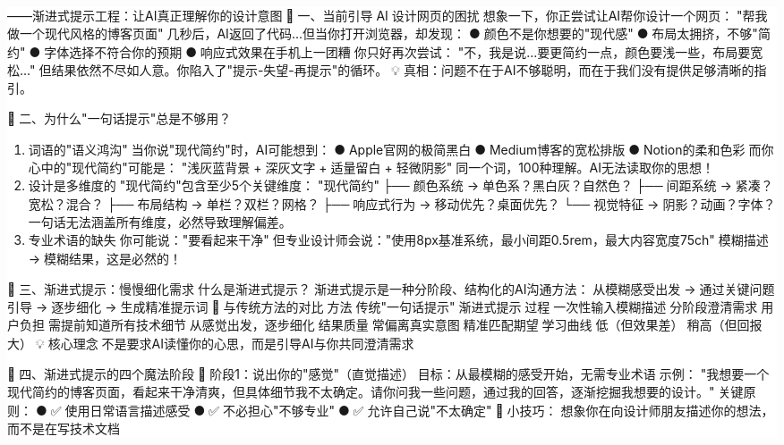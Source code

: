 ——渐进式提示工程：让AI真正理解你的设计意图
🌟 一、当前引导 AI 设计网页的困扰
想象一下，你正尝试让AI帮你设计一个网页：
"帮我做一个现代风格的博客页面"
几秒后，AI返回了代码...但当你打开浏览器，却发现：
● 颜色不是你想要的"现代感"
● 布局太拥挤，不够"简约"
● 字体选择不符合你的预期
● 响应式效果在手机上一团糟
你只好再次尝试：
"不，我是说...要更简约一点，颜色要浅一些，布局要宽松..."
但结果依然不尽如人意。你陷入了"提示-失望-再提示"的循环。
💡 真相：问题不在于AI不够聪明，而在于我们没有提供足够清晰的指引。

🤔 二、为什么"一句话提示"总是不够用？
1. 词语的"语义鸿沟"
当你说"现代简约"时，AI可能想到：
● Apple官网的极简黑白
● Medium博客的宽松排版
● Notion的柔和色彩
而你心中的"现代简约"可能是：
"浅灰蓝背景 + 深灰文字 + 适量留白 + 轻微阴影"
同一个词，100种理解。AI无法读取你的思想！
2. 设计是多维度的
"现代简约"包含至少5个关键维度：
"现代简约"
├── 颜色系统 → 单色系？黑白灰？自然色？
├── 间距系统 → 紧凑？宽松？混合？
├── 布局结构 → 单栏？双栏？网格？
├── 响应式行为 → 移动优先？桌面优先？
└── 视觉特征 → 阴影？动画？字体？
一句话无法涵盖所有维度，必然导致理解偏差。
3. 专业术语的缺失
你可能说："要看起来干净"
但专业设计师会说："使用8px基准系统，最小间距0.5rem，最大内容宽度75ch"
模糊描述 → 模糊结果，这是必然的！

🌈 三、渐进式提示：慢慢细化需求
什么是渐进式提示？
渐进式提示是一种分阶段、结构化的AI沟通方法：
从模糊感受出发 → 通过关键问题引导 → 逐步细化 → 生成精准提示词
🌟 与传统方法的对比
方法	传统"一句话提示"	渐进式提示
过程	一次性输入模糊描述	分阶段澄清需求
用户负担	需提前知道所有技术细节	从感觉出发，逐步细化
结果质量	常偏离真实意图	精准匹配期望
学习曲线	低（但效果差）	稍高（但回报大）
💡 核心理念
不是要求AI读懂你的心思，而是引导AI与你共同澄清需求

🧩 四、渐进式提示的四个魔法阶段
🎯 阶段1：说出你的"感觉"（直觉描述）
目标：从最模糊的感受开始，无需专业术语
示例：
"我想要一个现代简约的博客页面，看起来干净清爽，但具体细节我不太确定。请你问我一些问题，通过我的回答，逐渐挖掘我想要的设计。"
关键原则：
● ✅ 使用日常语言描述感受
● ✅ 不必担心"不够专业"
● ✅ 允许自己说"不太确定"
🌟 小技巧：
想象你在向设计师朋友描述你的想法，而不是在写技术文档
